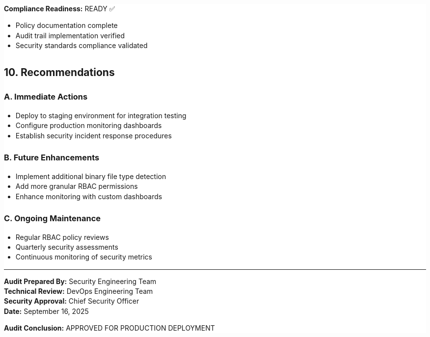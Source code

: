 **Compliance Readiness:** READY ✅
- Policy documentation complete
- Audit trail implementation verified
- Security standards compliance validated

## 10. Recommendations

### A. Immediate Actions
- Deploy to staging environment for integration testing
- Configure production monitoring dashboards
- Establish security incident response procedures

### B. Future Enhancements
- Implement additional binary file type detection
- Add more granular RBAC permissions
- Enhance monitoring with custom dashboards

### C. Ongoing Maintenance
- Regular RBAC policy reviews
- Quarterly security assessments
- Continuous monitoring of security metrics

---

**Audit Prepared By:** Security Engineering Team  
**Technical Review:** DevOps Engineering Team  
**Security Approval:** Chief Security Officer  
**Date:** September 16, 2025

**Audit Conclusion:** APPROVED FOR PRODUCTION DEPLOYMENT
